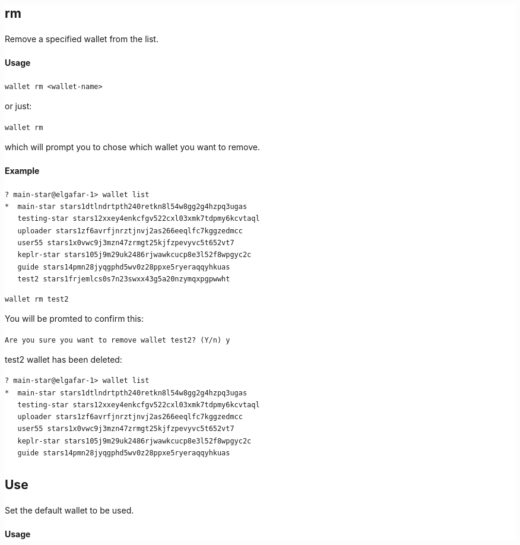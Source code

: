 ## rm

Remove a specified wallet from the list.

#### Usage

```
wallet rm <wallet-name>
```

or just:&#x20;

```
wallet rm 
```

which will prompt you to chose which wallet you want to remove.

#### Example

```
? main-star@elgafar-1> wallet list
*  main-star stars1dtlndrtpth240retkn8l54w8gg2g4hzpq3ugas
   testing-star stars12xxey4enkcfgv522cxl03xmk7tdpmy6kcvtaql
   uploader stars1zf6avrfjnrztjnvj2as266eeqlfc7kggzedmcc
   user55 stars1x0vwc9j3mzn47zrmgt25kjfzpevyvc5t652vt7
   keplr-star stars105j9m29uk2486rjwawkcucp8e3l52f8wpgyc2c
   guide stars14pmn28jyqgphd5wv0z28ppxe5ryeraqqyhkuas
   test2 stars1frjemlcs0s7n23swxx43g5a20nzymqxpgpwwht
```

```
wallet rm test2 
```

You will be promted to confirm this:

```
Are you sure you want to remove wallet test2? (Y/n) y
```

test2 wallet has been deleted:

```
? main-star@elgafar-1> wallet list
*  main-star stars1dtlndrtpth240retkn8l54w8gg2g4hzpq3ugas
   testing-star stars12xxey4enkcfgv522cxl03xmk7tdpmy6kcvtaql
   uploader stars1zf6avrfjnrztjnvj2as266eeqlfc7kggzedmcc
   user55 stars1x0vwc9j3mzn47zrmgt25kjfzpevyvc5t652vt7
   keplr-star stars105j9m29uk2486rjwawkcucp8e3l52f8wpgyc2c
   guide stars14pmn28jyqgphd5wv0z28ppxe5ryeraqqyhkuas
```

## Use

Set the default wallet to be used.

#### Usage
